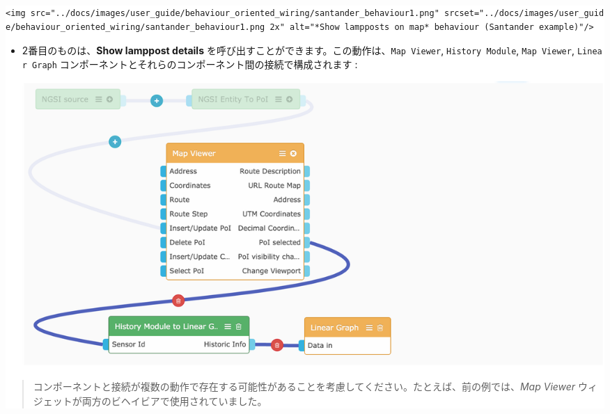     <img src="../docs/images/user_guide/behaviour_oriented_wiring/santander_behaviour1.png" srcset="../docs/images/user_guide/behaviour_oriented_wiring/santander_behaviour1.png 2x" alt="*Show lampposts on map* behaviour (Santander example)"/>

-   2番目のものは、**Show lamppost details** を呼び出すことができます。この動作は、`Map Viewer`, `History Module`,
    `Map Viewer`, `Linear Graph` コンポーネントとそれらのコンポーネント間の接続で構成されます :

    <img src="../docs/images/user_guide/behaviour_oriented_wiring/santander_behaviour2.png" srcset="../docs/images/user_guide/behaviour_oriented_wiring/santander_behaviour2.png 2x" alt="*Show lampposts details* behaviour (Santander example)"/>

> コンポーネントと接続が複数の動作で存在する可能性があることを考慮してください。たとえば、前の例では、_Map Viewer_
> ウィジェットが両方のビヘイビアで使用されていました。
